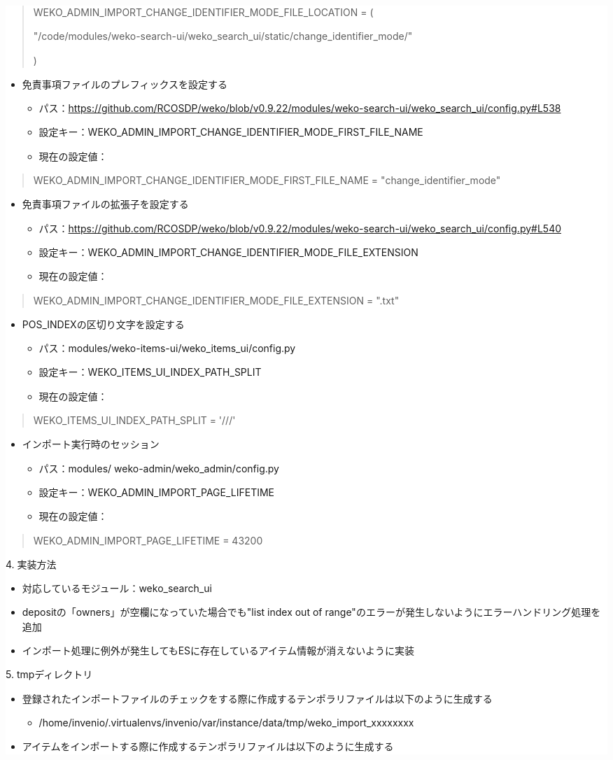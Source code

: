 > WEKO\_ADMIN\_IMPORT\_CHANGE\_IDENTIFIER\_MODE\_FILE\_LOCATION = (
> 
> "/code/modules/weko-search-ui/weko\_search\_ui/static/change\_identifier\_mode/"
> 
> )

  - 免責事項ファイルのプレフィックスを設定する
    
      - パス：<https://github.com/RCOSDP/weko/blob/v0.9.22/modules/weko-search-ui/weko_search_ui/config.py#L538>
    
      - 設定キー：WEKO\_ADMIN\_IMPORT\_CHANGE\_IDENTIFIER\_MODE\_FIRST\_FILE\_NAME
    
      - 現在の設定値：

> WEKO\_ADMIN\_IMPORT\_CHANGE\_IDENTIFIER\_MODE\_FIRST\_FILE\_NAME = "change\_identifier\_mode"

  - 免責事項ファイルの拡張子を設定する
    
      - パス：<https://github.com/RCOSDP/weko/blob/v0.9.22/modules/weko-search-ui/weko_search_ui/config.py#L540>
    
      - 設定キー：WEKO\_ADMIN\_IMPORT\_CHANGE\_IDENTIFIER\_MODE\_FILE\_EXTENSION
    
      - 現在の設定値：

> WEKO\_ADMIN\_IMPORT\_CHANGE\_IDENTIFIER\_MODE\_FILE\_EXTENSION = ".txt"

  - POS\_INDEXの区切り文字を設定する
    
      - パス：modules/weko-items-ui/weko\_items\_ui/config.py
    
      - 設定キー：WEKO\_ITEMS\_UI\_INDEX\_PATH\_SPLIT
    
      - 現在の設定値：

> WEKO\_ITEMS\_UI\_INDEX\_PATH\_SPLIT = '///'

  - インポート実行時のセッション
    
      - パス：modules/ weko-admin/weko\_admin/config.py
    
      - 設定キー：WEKO\_ADMIN\_IMPORT\_PAGE\_LIFETIME
    
      - 現在の設定値：

> WEKO\_ADMIN\_IMPORT\_PAGE\_LIFETIME = 43200

4\. 実装方法

  - 対応しているモジュール：weko\_search\_ui

  - depositの「owners」が空欄になっていた場合でも"list index out of range"のエラーが発生しないようにエラーハンドリング処理を追加

  - インポート処理に例外が発生してもESに存在しているアイテム情報が消えないように実装

5\. tmpディレクトリ

  - 登録されたインポートファイルのチェックをする際に作成するテンポラリファイルは以下のように生成する
    
      - /home/invenio/.virtualenvs/invenio/var/instance/data/tmp/weko\_import\_xxxxxxxx

  - アイテムをインポートする際に作成するテンポラリファイルは以下のように生成する
    